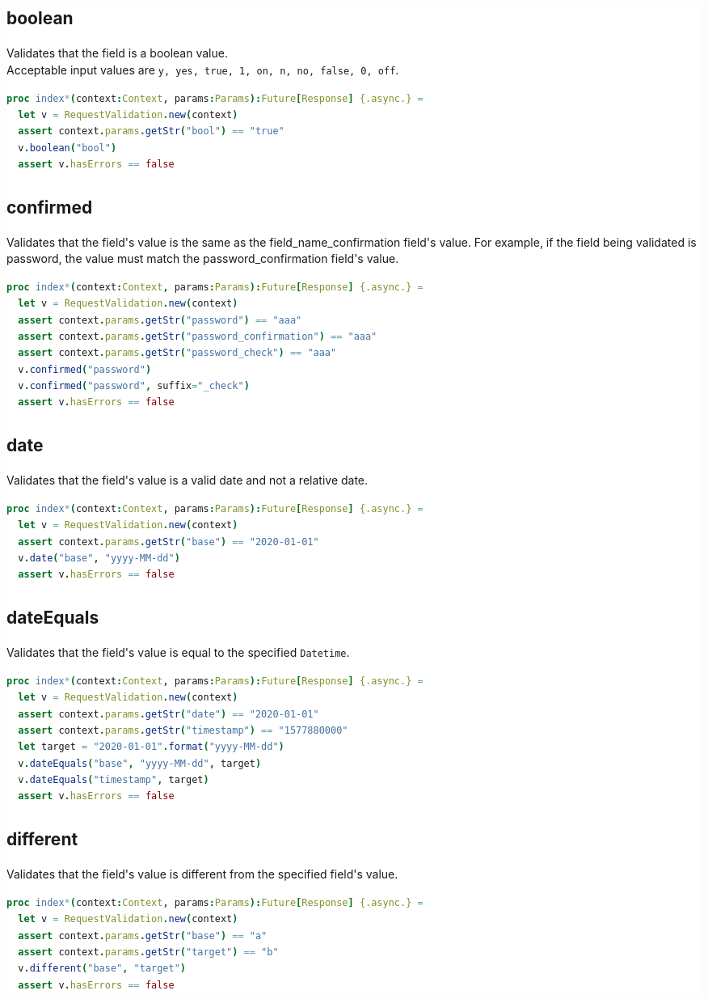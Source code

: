 ## boolean
Validates that the field is a boolean value.  
Acceptable input values are `y, yes, true, 1, on, n, no, false, 0, off`.
```nim
proc index*(context:Context, params:Params):Future[Response] {.async.} =
  let v = RequestValidation.new(context)
  assert context.params.getStr("bool") == "true"
  v.boolean("bool")
  assert v.hasErrors == false
```

## confirmed
Validates that the field's value is the same as the field_name_confirmation field's value. For example, if the field being validated is password, the value must match the password_confirmation field's value.
```nim
proc index*(context:Context, params:Params):Future[Response] {.async.} =
  let v = RequestValidation.new(context)
  assert context.params.getStr("password") == "aaa"
  assert context.params.getStr("password_confirmation") == "aaa"
  assert context.params.getStr("password_check") == "aaa"
  v.confirmed("password")
  v.confirmed("password", suffix="_check")
  assert v.hasErrors == false
```

## date
Validates that the field's value is a valid date and not a relative date.
```nim
proc index*(context:Context, params:Params):Future[Response] {.async.} =
  let v = RequestValidation.new(context)
  assert context.params.getStr("base") == "2020-01-01"
  v.date("base", "yyyy-MM-dd")
  assert v.hasErrors == false
```

## dateEquals
Validates that the field's value is equal to the specified `Datetime`.
```nim
proc index*(context:Context, params:Params):Future[Response] {.async.} =
  let v = RequestValidation.new(context)
  assert context.params.getStr("date") == "2020-01-01"
  assert context.params.getStr("timestamp") == "1577880000"
  let target = "2020-01-01".format("yyyy-MM-dd")
  v.dateEquals("base", "yyyy-MM-dd", target)
  v.dateEquals("timestamp", target)
  assert v.hasErrors == false
```

## different
Validates that the field's value is different from the specified field's value.
```nim
proc index*(context:Context, params:Params):Future[Response] {.async.} =
  let v = RequestValidation.new(context)
  assert context.params.getStr("base") == "a"
  assert context.params.getStr("target") == "b"
  v.different("base", "target")
  assert v.hasErrors == false
```
